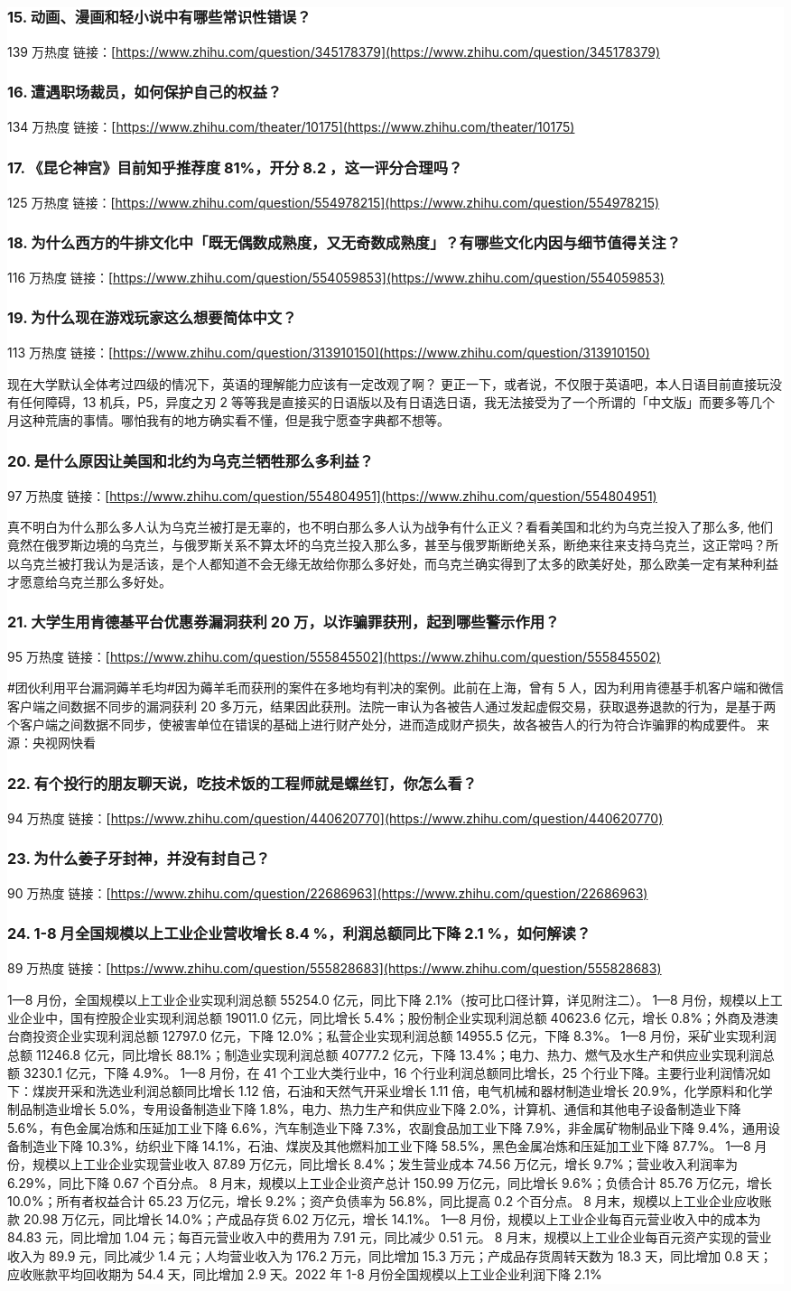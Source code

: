 ### 15. 动画、漫画和轻小说中有哪些常识性错误？
139 万热度 链接：[https://www.zhihu.com/question/345178379](https://www.zhihu.com/question/345178379)



### 16. 遭遇职场裁员，如何保护自己的权益？
134 万热度 链接：[https://www.zhihu.com/theater/10175](https://www.zhihu.com/theater/10175)



### 17. 《昆仑神宫》目前知乎推荐度 81%，开分 8.2 ，这一评分合理吗？
125 万热度 链接：[https://www.zhihu.com/question/554978215](https://www.zhihu.com/question/554978215)



### 18. 为什么西方的牛排文化中「既无偶数成熟度，又无奇数成熟度」？有哪些文化内因与细节值得关注？
116 万热度 链接：[https://www.zhihu.com/question/554059853](https://www.zhihu.com/question/554059853)



### 19. 为什么现在游戏玩家这么想要简体中文？
113 万热度 链接：[https://www.zhihu.com/question/313910150](https://www.zhihu.com/question/313910150)

现在大学默认全体考过四级的情况下，英语的理解能力应该有一定改观了啊？ 更正一下，或者说，不仅限于英语吧，本人日语目前直接玩没有任何障碍，13 机兵，P5，异度之刃 2 等等我是直接买的日语版以及有日语选日语，我无法接受为了一个所谓的「中文版」而要多等几个月这种荒唐的事情。哪怕我有的地方确实看不懂，但是我宁愿查字典都不想等。

### 20. 是什么原因让美国和北约为乌克兰牺牲那么多利益？
97 万热度 链接：[https://www.zhihu.com/question/554804951](https://www.zhihu.com/question/554804951)

真不明白为什么那么多人认为乌克兰被打是无辜的，也不明白那么多人认为战争有什么正义？看看美国和北约为乌克兰投入了那么多, 他们竟然在俄罗斯边境的乌克兰，与俄罗斯关系不算太坏的乌克兰投入那么多，甚至与俄罗斯断绝关系，断绝来往来支持乌克兰，这正常吗？所以乌克兰被打我认为是活该，是个人都知道不会无缘无故给你那么多好处，而乌克兰确实得到了太多的欧美好处，那么欧美一定有某种利益才愿意给乌克兰那么多好处。

### 21. 大学生用肯德基平台优惠券漏洞获利 20 万，以诈骗罪获刑，起到哪些警示作用？
95 万热度 链接：[https://www.zhihu.com/question/555845502](https://www.zhihu.com/question/555845502)

#团伙利用平台漏洞薅羊毛均#因为薅羊毛而获刑的案件在多地均有判决的案例。此前在上海，曾有 5 人，因为利用肯德基手机客户端和微信客户端之间数据不同步的漏洞获利 20 多万元，结果因此获刑。法院一审认为各被告人通过发起虚假交易，获取退券退款的行为，是基于两个客户端之间数据不同步，使被害单位在错误的基础上进行财产处分，进而造成财产损失，故各被告人的行为符合诈骗罪的构成要件。 来源：央视网快看

### 22. 有个投行的朋友聊天说，吃技术饭的工程师就是螺丝钉，你怎么看？
94 万热度 链接：[https://www.zhihu.com/question/440620770](https://www.zhihu.com/question/440620770)



### 23. 为什么姜子牙封神，并没有封自己？
90 万热度 链接：[https://www.zhihu.com/question/22686963](https://www.zhihu.com/question/22686963)



### 24. 1-8 月全国规模以上工业企业营收增长 8.4 %，利润总额同比下降 2.1 %，如何解读？
89 万热度 链接：[https://www.zhihu.com/question/555828683](https://www.zhihu.com/question/555828683)

1—8 月份，全国规模以上工业企业实现利润总额 55254.0 亿元，同比下降 2.1%（按可比口径计算，详见附注二）。 1—8 月份，规模以上工业企业中，国有控股企业实现利润总额 19011.0 亿元，同比增长 5.4%；股份制企业实现利润总额 40623.6 亿元，增长 0.8%；外商及港澳台商投资企业实现利润总额 12797.0 亿元，下降 12.0%；私营企业实现利润总额 14955.5 亿元，下降 8.3%。 1—8 月份，采矿业实现利润总额 11246.8 亿元，同比增长 88.1%；制造业实现利润总额 40777.2 亿元，下降 13.4%；电力、热力、燃气及水生产和供应业实现利润总额 3230.1 亿元，下降 4.9%。 1—8 月份，在 41 个工业大类行业中，16 个行业利润总额同比增长，25 个行业下降。主要行业利润情况如下：煤炭开采和洗选业利润总额同比增长 1.12 倍，石油和天然气开采业增长 1.11 倍，电气机械和器材制造业增长 20.9%，化学原料和化学制品制造业增长 5.0%，专用设备制造业下降 1.8%，电力、热力生产和供应业下降 2.0%，计算机、通信和其他电子设备制造业下降 5.6%，有色金属冶炼和压延加工业下降 6.6%，汽车制造业下降 7.3%，农副食品加工业下降 7.9%，非金属矿物制品业下降 9.4%，通用设备制造业下降 10.3%，纺织业下降 14.1%，石油、煤炭及其他燃料加工业下降 58.5%，黑色金属冶炼和压延加工业下降 87.7%。 1—8 月份，规模以上工业企业实现营业收入 87.89 万亿元，同比增长 8.4%；发生营业成本 74.56 万亿元，增长 9.7%；营业收入利润率为 6.29%，同比下降 0.67 个百分点。 8 月末，规模以上工业企业资产总计 150.99 万亿元，同比增长 9.6%；负债合计 85.76 万亿元，增长 10.0%；所有者权益合计 65.23 万亿元，增长 9.2%；资产负债率为 56.8%，同比提高 0.2 个百分点。 8 月末，规模以上工业企业应收账款 20.98 万亿元，同比增长 14.0%；产成品存货 6.02 万亿元，增长 14.1%。 1—8 月份，规模以上工业企业每百元营业收入中的成本为 84.83 元，同比增加 1.04 元；每百元营业收入中的费用为 7.91 元，同比减少 0.51 元。 8 月末，规模以上工业企业每百元资产实现的营业收入为 89.9 元，同比减少 1.4 元；人均营业收入为 176.2 万元，同比增加 15.3 万元；产成品存货周转天数为 18.3 天，同比增加 0.8 天；应收账款平均回收期为 54.4 天，同比增加 2.9 天。2022 年 1-8 月份全国规模以上工业企业利润下降 2.1%
